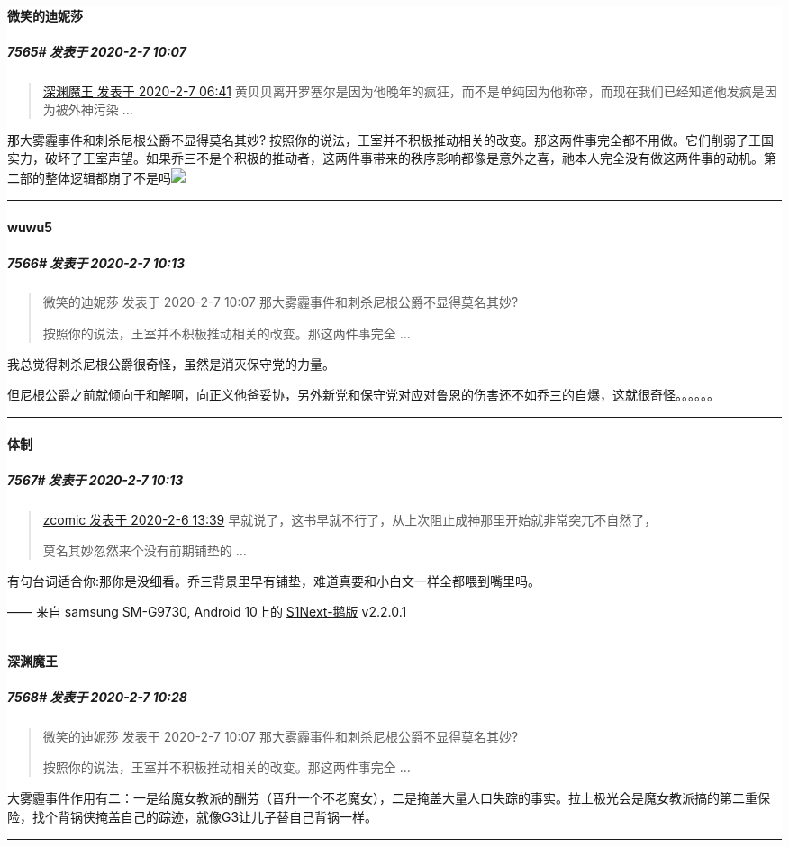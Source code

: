 ####  微笑的迪妮莎  
##### 7565#       发表于 2020-2-7 10:07


<blockquote><a href="httphttps://bbs.saraba1st.com/2b/forum.php?mod=redirect&amp;goto=findpost&amp;pid=46348836&amp;ptid=1860016" target="_blank">深渊魔王 发表于 2020-2-7 06:41</a>
黄贝贝离开罗塞尔是因为他晚年的疯狂，而不是单纯因为他称帝，而现在我们已经知道他发疯是因为被外神污染 ...</blockquote>
那大雾霾事件和刺杀尼根公爵不显得莫名其妙?
按照你的说法，王室并不积极推动相关的改变。那这两件事完全都不用做。它们削弱了王国实力，破坏了王室声望。如果乔三不是个积极的推动者，这两件事带来的秩序影响都像是意外之喜，祂本人完全没有做这两件事的动机。第二部的整体逻辑都崩了不是吗<img src="https://static.saraba1st.com/image/smiley/face2017/001.png" referrerpolicy="no-referrer">


-----

####  wuwu5  
##### 7566#       发表于 2020-2-7 10:13


<blockquote>微笑的迪妮莎 发表于 2020-2-7 10:07
那大雾霾事件和刺杀尼根公爵不显得莫名其妙?

按照你的说法，王室并不积极推动相关的改变。那这两件事完全 ...</blockquote>
我总觉得刺杀尼根公爵很奇怪，虽然是消灭保守党的力量。

但尼根公爵之前就倾向于和解啊，向正义他爸妥协，另外新党和保守党对应对鲁恩的伤害还不如乔三的自爆，这就很奇怪。。。。。。


-----

####  体制  
##### 7567#       发表于 2020-2-7 10:13


<blockquote><a href="httphttps://bbs.saraba1st.com/2b/forum.php?mod=redirect&amp;goto=findpost&amp;pid=46341785&amp;ptid=1860016" target="_blank">zcomic 发表于 2020-2-6 13:39</a>
早就说了，这书早就不行了，从上次阻止成神那里开始就非常突兀不自然了，

莫名其妙忽然来个没有前期铺垫的 ...</blockquote>
有句台词适合你:那你是没细看。乔三背景里早有铺垫，难道真要和小白文一样全都喂到嘴里吗。

—— 来自 samsung SM-G9730, Android 10上的 [S1Next-鹅版](https://github.com/ykrank/S1-Next/releases) v2.2.0.1


-----

####  深渊魔王  
##### 7568#       发表于 2020-2-7 10:28


<blockquote>微笑的迪妮莎 发表于 2020-2-7 10:07
那大雾霾事件和刺杀尼根公爵不显得莫名其妙?

按照你的说法，王室并不积极推动相关的改变。那这两件事完全 ...</blockquote>
大雾霾事件作用有二：一是给魔女教派的酬劳（晋升一个不老魔女），二是掩盖大量人口失踪的事实。拉上极光会是魔女教派搞的第二重保险，找个背锅侠掩盖自己的踪迹，就像G3让儿子替自己背锅一样。


-----
